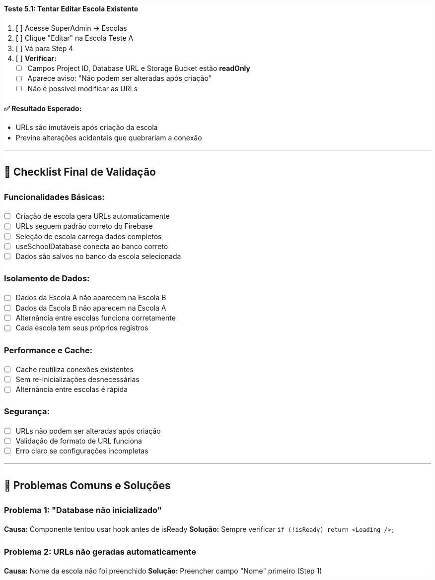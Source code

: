 #### Teste 5.1: Tentar Editar Escola Existente
1. [ ] Acesse SuperAdmin → Escolas
2. [ ] Clique "Editar" na Escola Teste A
3. [ ] Vá para Step 4
4. [ ] **Verificar:**
   - [ ] Campos Project ID, Database URL e Storage Bucket estão **readOnly**
   - [ ] Aparece aviso: "Não podem ser alteradas após criação"
   - [ ] Não é possível modificar as URLs

#### ✅ Resultado Esperado:
- URLs são imutáveis após criação da escola
- Previne alterações acidentais que quebrariam a conexão

---

## 🎯 Checklist Final de Validação

### Funcionalidades Básicas:
- [ ] Criação de escola gera URLs automaticamente
- [ ] URLs seguem padrão correto do Firebase
- [ ] Seleção de escola carrega dados completos
- [ ] useSchoolDatabase conecta ao banco correto
- [ ] Dados são salvos no banco da escola selecionada

### Isolamento de Dados:
- [ ] Dados da Escola A não aparecem na Escola B
- [ ] Dados da Escola B não aparecem na Escola A
- [ ] Alternância entre escolas funciona corretamente
- [ ] Cada escola tem seus próprios registros

### Performance e Cache:
- [ ] Cache reutiliza conexões existentes
- [ ] Sem re-inicializações desnecessárias
- [ ] Alternância entre escolas é rápida

### Segurança:
- [ ] URLs não podem ser alteradas após criação
- [ ] Validação de formato de URL funciona
- [ ] Erro claro se configurações incompletas

---

## 🐛 Problemas Comuns e Soluções

### Problema 1: "Database não inicializado"
**Causa:** Componente tentou usar hook antes de isReady
**Solução:** Sempre verificar `if (!isReady) return <Loading />;`

### Problema 2: URLs não geradas automaticamente
**Causa:** Nome da escola não foi preenchido
**Solução:** Preencher campo "Nome" primeiro (Step 1)
